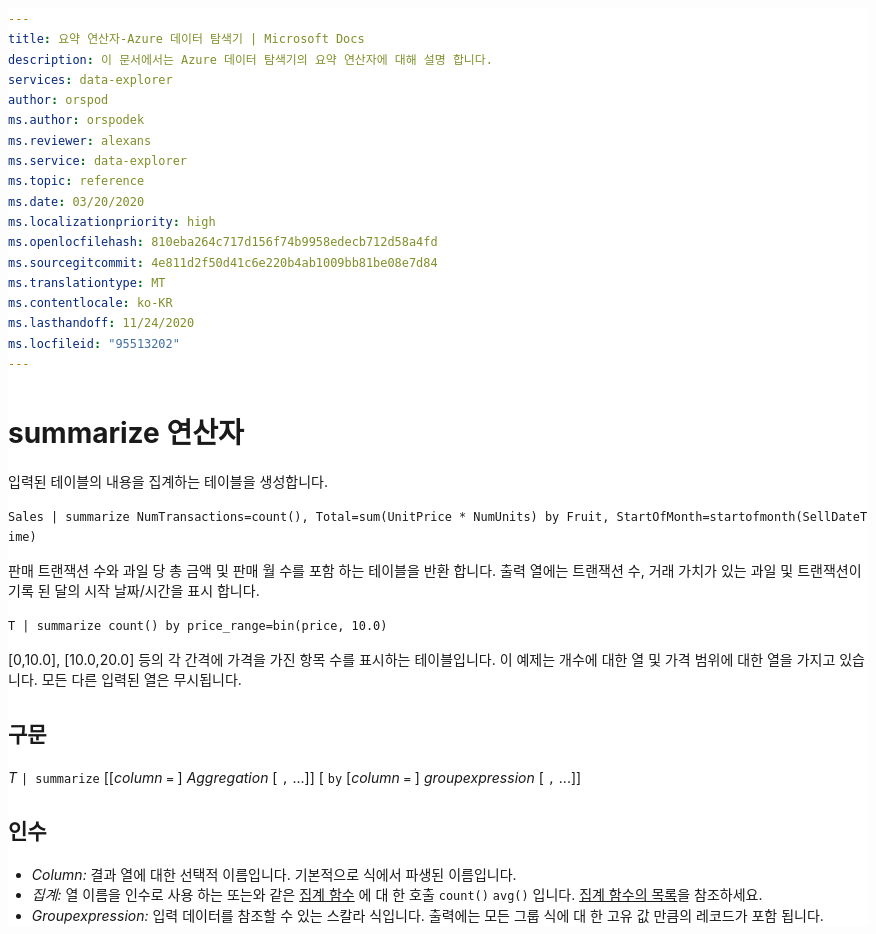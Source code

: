 ```yaml
---
title: 요약 연산자-Azure 데이터 탐색기 | Microsoft Docs
description: 이 문서에서는 Azure 데이터 탐색기의 요약 연산자에 대해 설명 합니다.
services: data-explorer
author: orspod
ms.author: orspodek
ms.reviewer: alexans
ms.service: data-explorer
ms.topic: reference
ms.date: 03/20/2020
ms.localizationpriority: high
ms.openlocfilehash: 810eba264c717d156f74b9958edecb712d58a4fd
ms.sourcegitcommit: 4e811d2f50d41c6e220b4ab1009bb81be08e7d84
ms.translationtype: MT
ms.contentlocale: ko-KR
ms.lasthandoff: 11/24/2020
ms.locfileid: "95513202"
---
```

# <a name="summarize-operator"></a>summarize 연산자

입력된 테이블의 내용을 집계하는 테이블을 생성합니다.

```kusto
Sales | summarize NumTransactions=count(), Total=sum(UnitPrice * NumUnits) by Fruit, StartOfMonth=startofmonth(SellDateTime)
```

판매 트랜잭션 수와 과일 당 총 금액 및 판매 월 수를 포함 하는 테이블을 반환 합니다.
출력 열에는 트랜잭션 수, 거래 가치가 있는 과일 및 트랜잭션이 기록 된 달의 시작 날짜/시간을 표시 합니다.

```kusto
T | summarize count() by price_range=bin(price, 10.0)
```

[0,10.0], [10.0,20.0] 등의 각 간격에 가격을 가진 항목 수를 표시하는 테이블입니다. 이 예제는 개수에 대한 열 및 가격 범위에 대한 열을 가지고 있습니다. 모든 다른 입력된 열은 무시됩니다.

## <a name="syntax"></a>구문

*T* `| summarize` [[*column* `=` ] *Aggregation* [ `,` ...]] [ `by` [*column* `=` ] *groupexpression* [ `,` ...]]

## <a name="arguments"></a>인수

* *Column:* 결과 열에 대한 선택적 이름입니다. 기본적으로 식에서 파생된 이름입니다.
* *집계:* 열 이름을 인수로 사용 하는 또는와 같은 [집계 함수](summarizeoperator.md#list-of-aggregation-functions) 에 대 한 호출 `count()` `avg()` 입니다. [집계 함수의 목록](summarizeoperator.md#list-of-aggregation-functions)을 참조하세요.
* *Groupexpression:* 입력 데이터를 참조할 수 있는 스칼라 식입니다.
  출력에는 모든 그룹 식에 대 한 고유 값 만큼의 레코드가 포함 됩니다.
